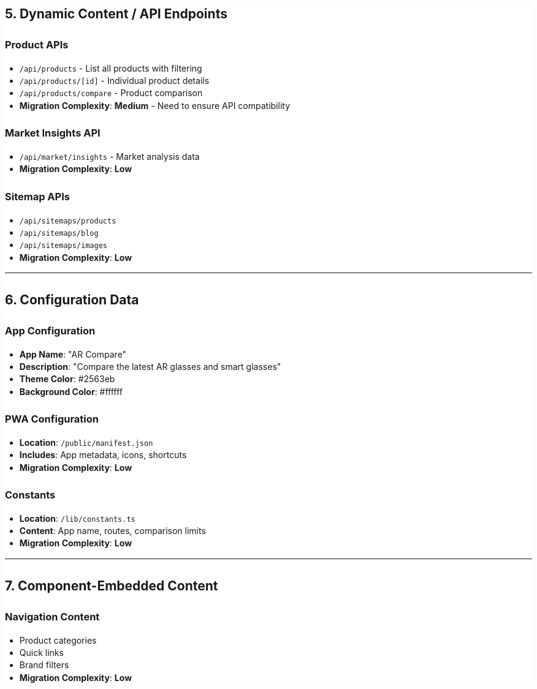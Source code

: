 
## 5. Dynamic Content / API Endpoints

### Product APIs
- `/api/products` - List all products with filtering
- `/api/products/[id]` - Individual product details
- `/api/products/compare` - Product comparison
- **Migration Complexity**: **Medium** - Need to ensure API compatibility

### Market Insights API
- `/api/market/insights` - Market analysis data
- **Migration Complexity**: **Low**

### Sitemap APIs
- `/api/sitemaps/products`
- `/api/sitemaps/blog`
- `/api/sitemaps/images`
- **Migration Complexity**: **Low**

---

## 6. Configuration Data

### App Configuration
- **App Name**: "AR Compare"
- **Description**: "Compare the latest AR glasses and smart glasses"
- **Theme Color**: #2563eb
- **Background Color**: #ffffff

### PWA Configuration
- **Location**: `/public/manifest.json`
- **Includes**: App metadata, icons, shortcuts
- **Migration Complexity**: **Low**

### Constants
- **Location**: `/lib/constants.ts`
- **Content**: App name, routes, comparison limits
- **Migration Complexity**: **Low**

---

## 7. Component-Embedded Content

### Navigation Content
- Product categories
- Quick links
- Brand filters
- **Migration Complexity**: **Low**
